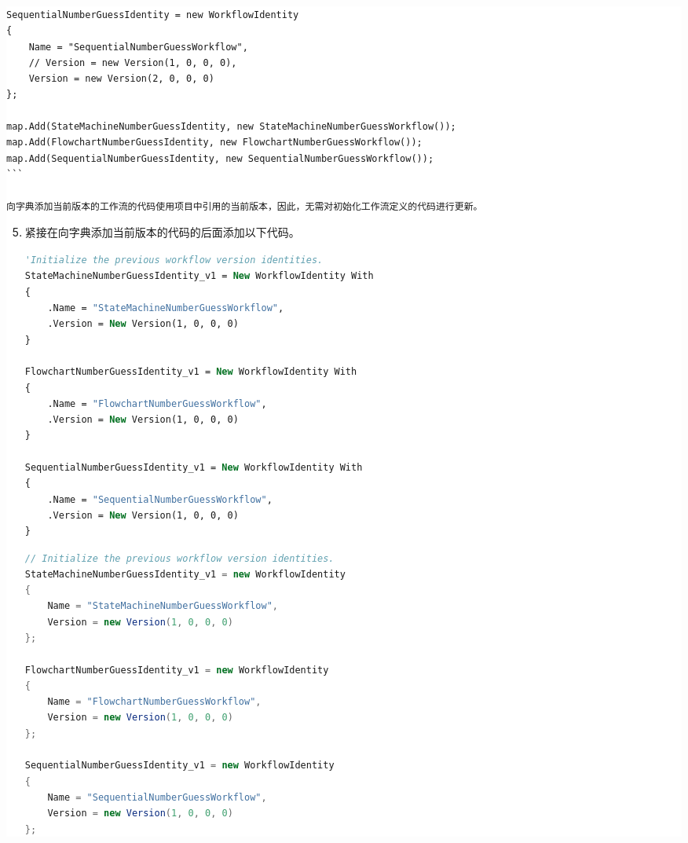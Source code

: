     SequentialNumberGuessIdentity = new WorkflowIdentity
    {
        Name = "SequentialNumberGuessWorkflow",
        // Version = new Version(1, 0, 0, 0),
        Version = new Version(2, 0, 0, 0)
    };

    map.Add(StateMachineNumberGuessIdentity, new StateMachineNumberGuessWorkflow());
    map.Add(FlowchartNumberGuessIdentity, new FlowchartNumberGuessWorkflow());
    map.Add(SequentialNumberGuessIdentity, new SequentialNumberGuessWorkflow());
    ```

    向字典添加当前版本的工作流的代码使用项目中引用的当前版本，因此，无需对初始化工作流定义的代码进行更新。

5. 紧接在向字典添加当前版本的代码的后面添加以下代码。

    ```vb
    'Initialize the previous workflow version identities.
    StateMachineNumberGuessIdentity_v1 = New WorkflowIdentity With
    {
        .Name = "StateMachineNumberGuessWorkflow",
        .Version = New Version(1, 0, 0, 0)
    }

    FlowchartNumberGuessIdentity_v1 = New WorkflowIdentity With
    {
        .Name = "FlowchartNumberGuessWorkflow",
        .Version = New Version(1, 0, 0, 0)
    }

    SequentialNumberGuessIdentity_v1 = New WorkflowIdentity With
    {
        .Name = "SequentialNumberGuessWorkflow",
        .Version = New Version(1, 0, 0, 0)
    }
    ```

    ```csharp
    // Initialize the previous workflow version identities.
    StateMachineNumberGuessIdentity_v1 = new WorkflowIdentity
    {
        Name = "StateMachineNumberGuessWorkflow",
        Version = new Version(1, 0, 0, 0)
    };

    FlowchartNumberGuessIdentity_v1 = new WorkflowIdentity
    {
        Name = "FlowchartNumberGuessWorkflow",
        Version = new Version(1, 0, 0, 0)
    };

    SequentialNumberGuessIdentity_v1 = new WorkflowIdentity
    {
        Name = "SequentialNumberGuessWorkflow",
        Version = new Version(1, 0, 0, 0)
    };
    ```
